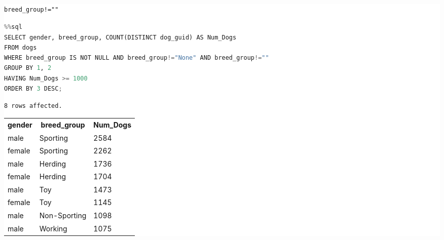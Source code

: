 ```mySQL
breed_group!=""
```



```python
%%sql
SELECT gender, breed_group, COUNT(DISTINCT dog_guid) AS Num_Dogs
FROM dogs
WHERE breed_group IS NOT NULL AND breed_group!="None" AND breed_group!=""
GROUP BY 1, 2
HAVING Num_Dogs >= 1000
ORDER BY 3 DESC;
```

    8 rows affected.





<table>
    <tr>
        <th>gender</th>
        <th>breed_group</th>
        <th>Num_Dogs</th>
    </tr>
    <tr>
        <td>male</td>
        <td>Sporting</td>
        <td>2584</td>
    </tr>
    <tr>
        <td>female</td>
        <td>Sporting</td>
        <td>2262</td>
    </tr>
    <tr>
        <td>male</td>
        <td>Herding</td>
        <td>1736</td>
    </tr>
    <tr>
        <td>female</td>
        <td>Herding</td>
        <td>1704</td>
    </tr>
    <tr>
        <td>male</td>
        <td>Toy</td>
        <td>1473</td>
    </tr>
    <tr>
        <td>female</td>
        <td>Toy</td>
        <td>1145</td>
    </tr>
    <tr>
        <td>male</td>
        <td>Non-Sporting</td>
        <td>1098</td>
    </tr>
    <tr>
        <td>male</td>
        <td>Working</td>
        <td>1075</td>
    </tr>